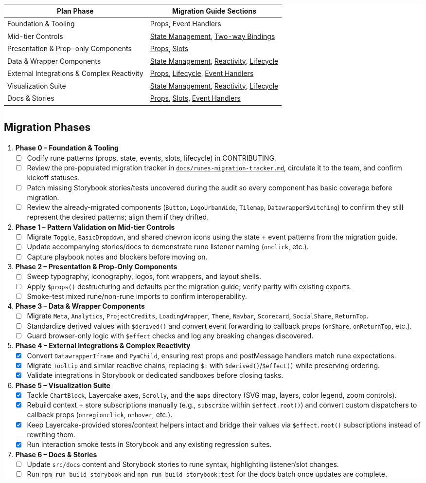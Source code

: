 | Plan Phase                                 | Migration Guide Sections                                                                                                                                                      |
| ------------------------------------------ | ----------------------------------------------------------------------------------------------------------------------------------------------------------------------------- |
| Foundation & Tooling                       | [Props](./svelte5-migration-guide.md#props), [Event Handlers](./svelte5-migration-guide.md#event-handlers)                                                                    |
| Mid-tier Controls                          | [State Management](./svelte5-migration-guide.md#state-management), [Two-way Bindings](./svelte5-migration-guide.md#two-way-bindings)                                          |
| Presentation & Prop-only Components        | [Props](./svelte5-migration-guide.md#props), [Slots](./svelte5-migration-guide.md#slots)                                                                                      |
| Data & Wrapper Components                  | [State Management](./svelte5-migration-guide.md#state-management), [Reactivity](./svelte5-migration-guide.md#reactivity), [Lifecycle](./svelte5-migration-guide.md#lifecycle) |
| External Integrations & Complex Reactivity | [Props](./svelte5-migration-guide.md#props), [Lifecycle](./svelte5-migration-guide.md#lifecycle), [Event Handlers](./svelte5-migration-guide.md#event-handlers)               |
| Visualization Suite                        | [State Management](./svelte5-migration-guide.md#state-management), [Reactivity](./svelte5-migration-guide.md#reactivity), [Lifecycle](./svelte5-migration-guide.md#lifecycle) |
| Docs & Stories                             | [Props](./svelte5-migration-guide.md#props), [Slots](./svelte5-migration-guide.md#slots), [Event Handlers](./svelte5-migration-guide.md#event-handlers)                       |

## Migration Phases

1. **Phase 0 – Foundation & Tooling**
   - [ ] Codify rune patterns (props, state, events, slots, lifecycle) in CONTRIBUTING.
   - [ ] Review the pre-populated migration tracker in [`docs/runes-migration-tracker.md`](./runes-migration-tracker.md), circulate it to the team, and confirm kickoff statuses.
   - [ ] Patch missing Storybook stories/tests uncovered during the audit so every component has basic coverage before migration.
   - [ ] Review the already-migrated components (`Button`, `LogoUrbanWide`, `Tilemap`, `DatawrapperSwitching`) to confirm they still represent the desired patterns; align them if they drifted.
2. **Phase 1 – Pattern Validation on Mid-tier Controls**
   - [ ] Migrate `Toggle`, `BasicDropdown`, and shared chevron icons using the state + event patterns from the migration guide.
   - [ ] Update accompanying stories/docs to demonstrate rune listener naming (`onclick`, etc.).
   - [ ] Capture playbook notes and blockers before moving on.
3. **Phase 2 – Presentation & Prop-Only Components**
   - [ ] Sweep typography, iconography, logos, font wrappers, and layout shells.
   - [ ] Apply `$props()` destructuring and defaults per the migration guide; verify parity with existing exports.
   - [ ] Smoke-test mixed rune/non-rune imports to confirm interoperability.
4. **Phase 3 – Data & Wrapper Components**
   - [ ] Migrate `Meta`, `Analytics`, `ProjectCredits`, `LoadingWrapper`, `Theme`, `Navbar`, `Scorecard`, `SocialShare`, `ReturnTop`.
   - [ ] Standardize derived values with `$derived()` and convert event forwarding to callback props (`onShare`, `onReturnTop`, etc.).
   - [ ] Guard browser-only logic with `$effect` checks and log any breaking changes discovered.
5. **Phase 4 – External Integrations & Complex Reactivity**
   - [x] Convert `DatawrapperIframe` and `PymChild`, ensuring rest props and postMessage handlers match rune expectations.
   - [x] Migrate `Tooltip` and similar reactive chains, replacing `$:` with `$derived()`/`$effect()` while preserving ordering.
   - [x] Validate integrations in Storybook or dedicated sandboxes before closing tasks.
6. **Phase 5 – Visualization Suite**
   - [x] Tackle `ChartBlock`, Layercake axes, `Scrolly`, and the `maps` directory (SVG map, layers, color legend, zoom controls).
   - [x] Rebuild context + store subscriptions manually (e.g., `subscribe` within `$effect.root()`) and convert custom dispatchers to callback props (`onregionclick`, `onhover`, etc.).
   - [x] Keep Layercake-provided stores/context helpers intact and bridge their values via `$effect.root()` subscriptions instead of rewriting them.
   - [x] Run interaction smoke tests in Storybook and any existing regression suites.
7. **Phase 6 – Docs & Stories**
   - [ ] Update `src/docs` content and Storybook stories to rune syntax, highlighting listener/slot changes.
   - [ ] Run `npm run build-storybook` and `npm run build-storybook:test` for the docs batch once updates are complete.
